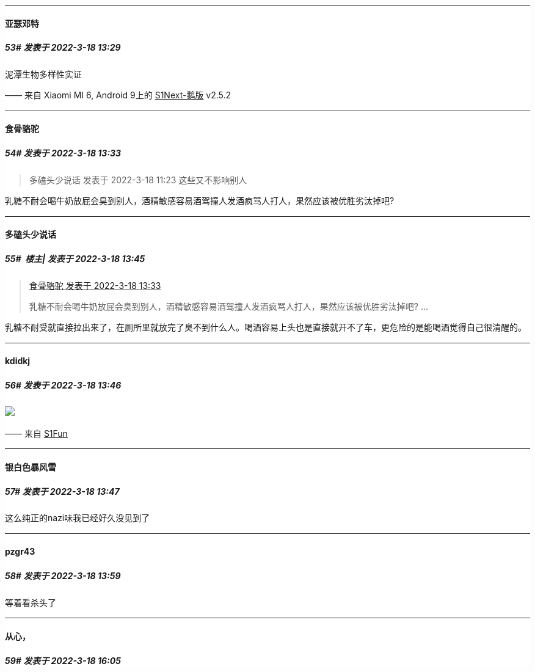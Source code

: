*****

####  亚瑟邓特  
##### 53#       发表于 2022-3-18 13:29

泥潭生物多样性实证

—— 来自 Xiaomi MI 6, Android 9上的 [S1Next-鹅版](https://github.com/ykrank/S1-Next/releases) v2.5.2

*****

####  食骨骆驼  
##### 54#       发表于 2022-3-18 13:33

<blockquote>多磕头少说话 发表于 2022-3-18 11:23
这些又不影响别人</blockquote>
乳糖不耐会喝牛奶放屁会臭到别人，酒精敏感容易酒驾撞人发酒疯骂人打人，果然应该被优胜劣汰掉吧?

*****

####  多磕头少说话  
##### 55#         楼主| 发表于 2022-3-18 13:45

<blockquote><a href="httphttps://bbs.saraba1st.com/2b/forum.php?mod=redirect&amp;goto=findpost&amp;pid=55091452&amp;ptid=2058567" target="_blank">食骨骆驼 发表于 2022-3-18 13:33</a>

乳糖不耐会喝牛奶放屁会臭到别人，酒精敏感容易酒驾撞人发酒疯骂人打人，果然应该被优胜劣汰掉吧? ...</blockquote>
乳糖不耐受就直接拉出来了，在厕所里就放完了臭不到什么人。喝酒容易上头也是直接就开不了车，更危险的是能喝酒觉得自己很清醒的。

*****

####  kdidkj  
##### 56#       发表于 2022-3-18 13:46

<img src="https://static.saraba1st.com/image/smiley/face2017/067.png" referrerpolicy="no-referrer">

—— 来自 [S1Fun](https://s1fun.koalcat.com)

*****

####  银白色暴风雪  
##### 57#       发表于 2022-3-18 13:47

这么纯正的nazi味我已经好久没见到了

*****

####  pzgr43  
##### 58#       发表于 2022-3-18 13:59

等着看杀头了

*****

####  从心，  
##### 59#       发表于 2022-3-18 16:05
